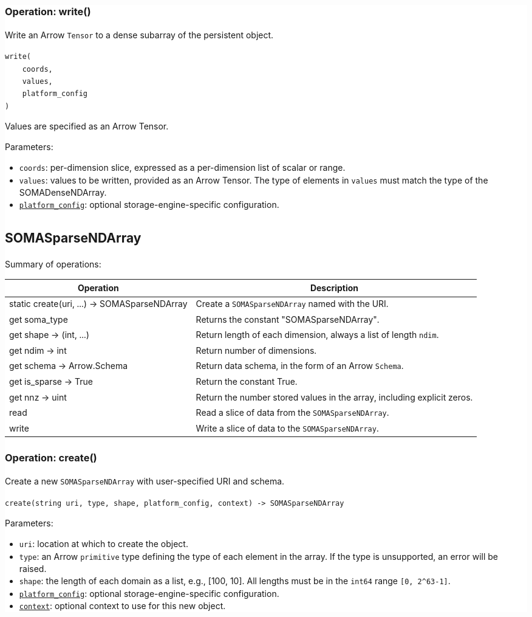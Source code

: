 ### Operation: write()

Write an Arrow `Tensor` to a dense subarray of the persistent object.

```
write(
    coords,
    values,
    platform_config
)
```

Values are specified as an Arrow Tensor.

Parameters:

- `coords`: per-dimension slice, expressed as a per-dimension list of scalar or range.
- `values`: values to be written, provided as an Arrow Tensor. The type of elements in `values` must match the type of the SOMADenseNDArray.
- [`platform_config`](#platform-specific-configuration): optional storage-engine-specific configuration.

## SOMASparseNDArray

Summary of operations:

| Operation                                    | Description                                                             |
| -------------------------------------------- | ----------------------------------------------------------------------- |
| static create(uri, ...) -> SOMASparseNDArray | Create a `SOMASparseNDArray` named with the URI.                        |
| get soma_type                                | Returns the constant "SOMASparseNDArray".                               |
| get shape -> (int, ...)                      | Return length of each dimension, always a list of length `ndim`.        |
| get ndim -> int                              | Return number of dimensions.                                            |
| get schema -> Arrow.Schema                   | Return data schema, in the form of an Arrow `Schema`.                   |
| get is_sparse -> True                        | Return the constant True.                                               |
| get nnz -> uint                              | Return the number stored values in the array, including explicit zeros. |
| read                                         | Read a slice of data from the `SOMASparseNDArray`.                      |
| write                                        | Write a slice of data to the `SOMASparseNDArray`.                       |

### Operation: create()

Create a new `SOMASparseNDArray` with user-specified URI and schema.

```
create(string uri, type, shape, platform_config, context) -> SOMASparseNDArray
```

Parameters:

- `uri`: location at which to create the object.
- `type`: an Arrow `primitive` type defining the type of each element in the array. If the type is unsupported, an error will be raised.
- `shape`: the length of each domain as a list, e.g., [100, 10]. All lengths must be in the `int64` range `[0, 2^63-1]`.
- [`platform_config`](#platform-specific-configuration): optional storage-engine-specific configuration.
- [`context`](#long-lived-context-data): optional context to use for this new object.
